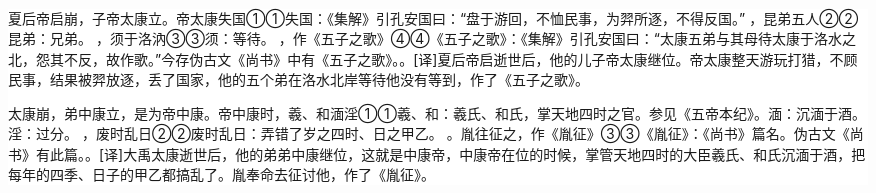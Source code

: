 夏后帝启崩，子帝太康立。帝太康失国<a class="tooltip">①<span class="tooltiptext">①失国：《集解》引孔安国曰：“盘于游回，不恤民事，为羿所逐，不得反国。” </span></a>，昆弟五人<a class="tooltip">②<span class="tooltiptext">②昆弟：兄弟。 </span></a>，须于洛汭<a class="tooltip">③<span class="tooltiptext">③须：等待。 </span></a>，作《五子之歌》<a class="tooltip">④<span class="tooltiptext">④《五子之歌》：《集解》引孔安国曰：“太康五弟与其母待太康于洛水之北，怨其不反，故作歌。”今存伪古文《尚书》中有《五子之歌》。</span></a>。<a class="tooltip">[译]<span class="tooltiptext">夏后帝启逝世后，他的儿子帝太康继位。帝太康整天游玩打猎，不顾民事，结果被羿放逐，丢了国家，他的五个弟在洛水北岸等待他没有等到，作了《五子之歌》。</span></a>

太康崩，弟中康立，是为帝中康。帝中康时，羲、和湎淫<a class="tooltip">①<span class="tooltiptext">①羲、和：羲氏、和氏，掌天地四时之官。参见《五帝本纪》。湎：沉湎于酒。淫：过分。 </span></a>，废时乱日<a class="tooltip">②<span class="tooltiptext">②废时乱日：弄错了岁之四时、日之甲乙。 </span></a>。胤往征之，作《胤征》<a class="tooltip">③<span class="tooltiptext">③《胤征》：《尚书》篇名。伪古文《尚书》有此篇。</span></a>。<a class="tooltip">[译]<span class="tooltiptext">大禹太康逝世后，他的弟弟中康继位，这就是中康帝，中康帝在位的时候，掌管天地四时的大臣羲氏、和氏沉湎于酒，把每年的四季、日子的甲乙都搞乱了。胤奉命去征讨他，作了《胤征》。</span></a>

